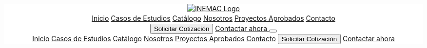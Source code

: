 <header class="bg-white shadow-sm sticky top-0 z-50">
<div class="container mx-auto px-4 py-3 flex justify-between items-center">
<a href="#" class="flex items-center hover:opacity-90 transition-opacity">
<img src="https://static.readdy.ai/image/96e5929cc978f1d5b2c6005d0965087e/453fc979e66c8b05761c20932443328b.jpeg" alt="INEMAC Logo" width="400" height="200">
</a>
<nav class="hidden md:flex space-x-8">
<a href="#inicio" class="text-gray-800 font-medium hover:text-primary transition-colors">Inicio</a>
<a href="#casos-estudios" class="text-gray-800 font-medium hover:text-primary transition-colors">Casos de Estudios</a>
<a href="#catalogo" class="text-gray-800 font-medium hover:text-primary transition-colors">Catálogo</a>
<a href="#nosotros" class="text-gray-800 font-medium hover:text-primary transition-colors">Nosotros</a>
<a href="#proyectos-aprobados" class="text-gray-800 font-medium hover:text-primary transition-colors">Proyectos Aprobados</a>
<a href="#contacto" class="text-gray-800 font-medium hover:text-primary transition-colors">Contacto</a>
</nav>
<div class="flex items-center space-x-4">
<button id="quote-btn" class="hidden md:block bg-primary text-white px-4 py-2 !rounded-button whitespace-nowrap hover:bg-opacity-90 transition-colors">Solicitar Cotización</button>
<a href="https://wa.me/51956298271" target="_blank" class="hidden md:flex items-center bg-green-600 text-white px-4 py-2 !rounded-button whitespace-nowrap hover:bg-opacity-90 transition-colors">
Contactar ahora <i class="ri-whatsapp-line ml-2"></i>
</a>
<button class="md:hidden w-10 h-10 flex items-center justify-center text-gray-700" id="mobile-menu-button">
<i class="ri-menu-line ri-lg"></i>
</button>
</div>
</div>

<div class="md:hidden hidden bg-white absolute w-full border-b border-gray-200" id="mobile-menu">
<div class="container mx-auto px-4 py-3 flex flex-col space-y-3">
<a href="#inicio" class="text-gray-800 py-2 border-b border-gray-100">Inicio</a>
<a href="#casos-estudios" class="text-gray-800 py-2 border-b border-gray-100">Casos de Estudios</a>
<a href="#catalogo" class="text-gray-800 py-2 border-b border-gray-100">Catálogo</a>
<a href="#nosotros" class="text-gray-800 py-2 border-b border-gray-100">Nosotros</a>
<a href="#proyectos-aprobados" class="text-gray-800 py-2 border-b border-gray-100">Proyectos Aprobados</a>
<a href="#contacto" class="text-gray-800 py-2 border-b border-gray-100">Contacto</a>
<button id="quote-btn-mobile" class="bg-primary text-white px-4 py-2 !rounded-button whitespace-nowrap text-center w-full">Solicitar Cotización</button>
<a href="https://wa.me/51956298271" target="_blank" class="bg-green-600 text-white px-4 py-2 !rounded-button whitespace-nowrap text-center w-full flex items-center justify-center">
Contactar ahora <i class="ri-whatsapp-line ml-2"></i>
</a>
</div>
</div>
</header>
